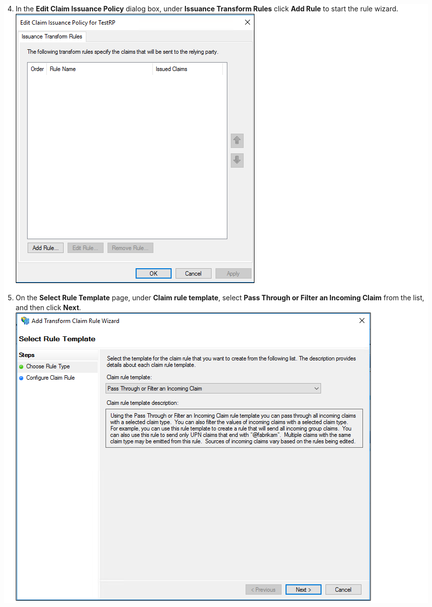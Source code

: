 4.  In the **Edit Claim Issuance Policy** dialog box, under **Issuance Transform Rules** click **Add Rule** to start the rule wizard.
![Screenshot that shows where to select Add Rule when you create a rule to issue an AD FS 1.x Name ID claim.](media/Create-a-Rule-to-Pass-Through-or-Filter-an-Incoming-Claim/claimrule11.PNG)

5.  On the **Select Rule Template** page, under **Claim rule template**, select **Pass Through or Filter an Incoming Claim** from the list, and then click **Next**.
![Screenshot that shows where to select the Pass Through or Filter an Incoming Claim template when you create a rule to issue an AD FS 1.x Name ID claim.](media/Create-a-Rule-to-Pass-Through-or-Filter-an-Incoming-Claim/claimrule4.PNG)